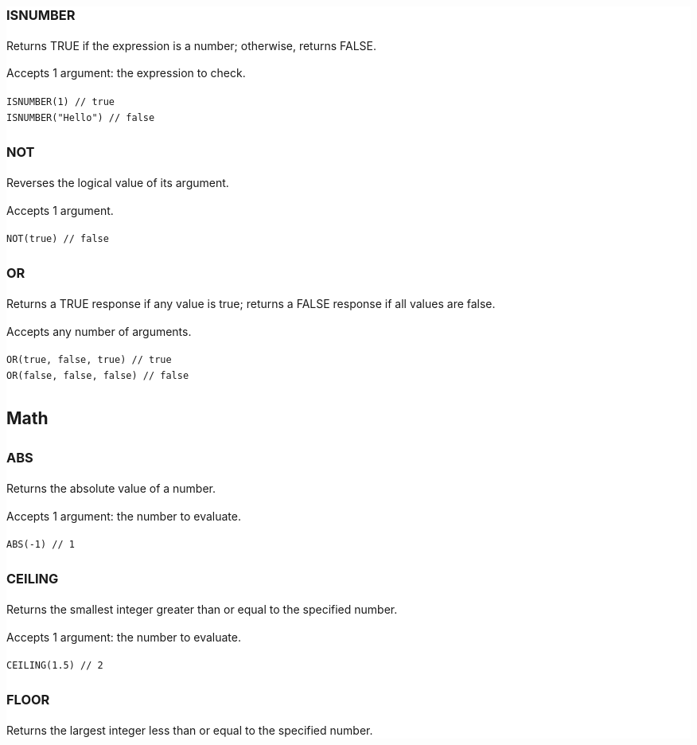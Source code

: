 ### ISNUMBER

Returns TRUE if the expression is a number; otherwise, returns FALSE.

Accepts 1 argument: the expression to check.

```
ISNUMBER(1) // true
ISNUMBER("Hello") // false
```

### NOT

Reverses the logical value of its argument.

Accepts 1 argument.

```
NOT(true) // false
```

### OR

Returns a TRUE response if any value is true; returns a FALSE response if all values are false.

Accepts any number of arguments.

```
OR(true, false, true) // true
OR(false, false, false) // false
```

## Math

### ABS

Returns the absolute value of a number.

Accepts 1 argument: the number to evaluate.

```
ABS(-1) // 1
```

### CEILING

Returns the smallest integer greater than or equal to the specified number.

Accepts 1 argument: the number to evaluate.

```
CEILING(1.5) // 2
```

### FLOOR

Returns the largest integer less than or equal to the specified number.

